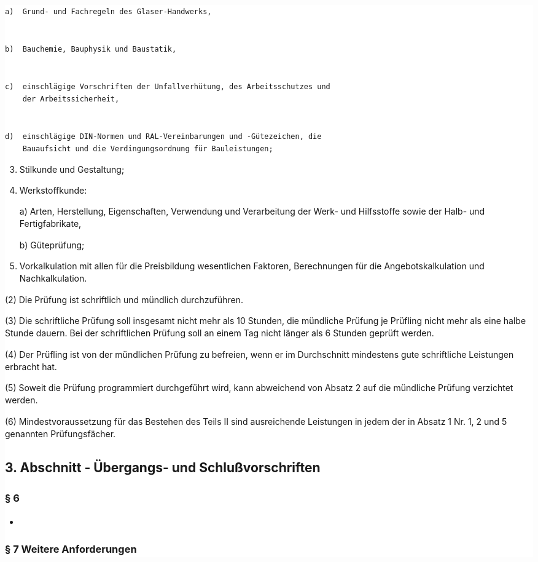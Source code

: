     a)  Grund- und Fachregeln des Glaser-Handwerks,


    b)  Bauchemie, Bauphysik und Baustatik,


    c)  einschlägige Vorschriften der Unfallverhütung, des Arbeitsschutzes und
        der Arbeitssicherheit,


    d)  einschlägige DIN-Normen und RAL-Vereinbarungen und -Gütezeichen, die
        Bauaufsicht und die Verdingungsordnung für Bauleistungen;





3.  Stilkunde und Gestaltung;


4.  Werkstoffkunde:

    a)  Arten, Herstellung, Eigenschaften, Verwendung und Verarbeitung der
        Werk- und Hilfsstoffe sowie der Halb- und Fertigfabrikate,


    b)  Güteprüfung;





5.  Vorkalkulation mit allen für die Preisbildung wesentlichen Faktoren,
    Berechnungen für die Angebotskalkulation und Nachkalkulation.




(2) Die Prüfung ist schriftlich und mündlich durchzuführen.

(3) Die schriftliche Prüfung soll insgesamt nicht mehr als 10 Stunden,
die mündliche Prüfung je Prüfling nicht mehr als eine halbe Stunde
dauern. Bei der schriftlichen Prüfung soll an einem Tag nicht länger
als 6 Stunden geprüft werden.

(4) Der Prüfling ist von der mündlichen Prüfung zu befreien, wenn er
im Durchschnitt mindestens gute schriftliche Leistungen erbracht hat.

(5) Soweit die Prüfung programmiert durchgeführt wird, kann abweichend
von Absatz 2 auf die mündliche Prüfung verzichtet werden.

(6) Mindestvoraussetzung für das Bestehen des Teils II sind
ausreichende Leistungen in jedem der in Absatz 1 Nr. 1, 2 und 5
genannten Prüfungsfächer.


## 3. Abschnitt - Übergangs- und Schlußvorschriften



### § 6

-


### § 7 Weitere Anforderungen
